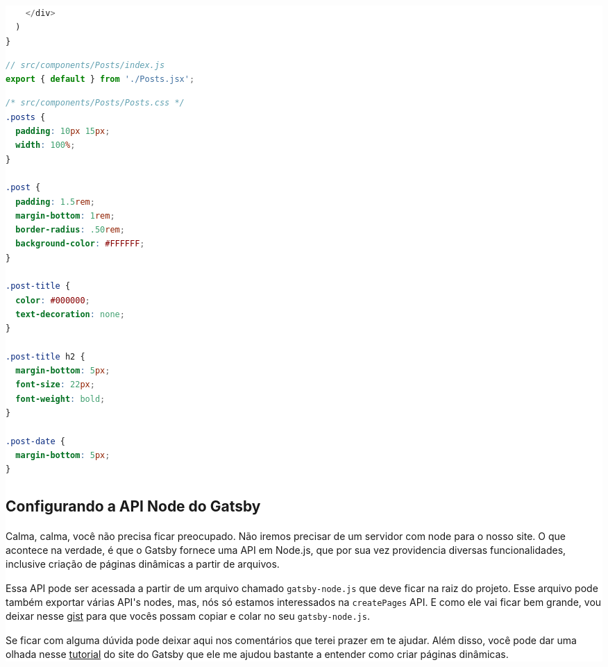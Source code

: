 ```jsx
    </div>
  )
}
```

```javascript
// src/components/Posts/index.js
export { default } from './Posts.jsx';
```

```css
/* src/components/Posts/Posts.css */
.posts {
  padding: 10px 15px;
  width: 100%;
}

.post {
  padding: 1.5rem;
  margin-bottom: 1rem;
  border-radius: .50rem;
  background-color: #FFFFFF;
}

.post-title {
  color: #000000;
  text-decoration: none;
}

.post-title h2 {
  margin-bottom: 5px;
  font-size: 22px;
  font-weight: bold;
}

.post-date {
  margin-bottom: 5px;
}
```

## Configurando a API Node do Gatsby

Calma, calma, você não precisa ficar preocupado. Não iremos precisar de um servidor com node para o nosso site. O que acontece na verdade, é que o Gatsby fornece uma API em Node.js, que por sua vez providencia diversas funcionalidades, inclusive criação de páginas dinâmicas a partir de arquivos.

Essa API pode ser acessada a partir de um arquivo chamado `gatsby-node.js` que deve ficar na raiz do projeto. Esse arquivo pode também exportar várias API's nodes, mas, nós só estamos interessados na `createPages` API. E como ele vai ficar bem grande, vou deixar nesse [gist](https://gist.github.com/jpedroschmitz/5d783e83573992eb1f37ff323503c81c) para que vocês possam copiar e colar no seu `gatsby-node.js`.

Se ficar com alguma dúvida pode deixar aqui nos comentários que terei prazer em te ajudar. Além disso, você pode dar uma olhada nesse [tutorial](https://www.gatsbyjs.org/docs/creating-and-modifying-pages/) do site do Gatsby que ele me ajudou bastante a entender como criar páginas dinâmicas.
